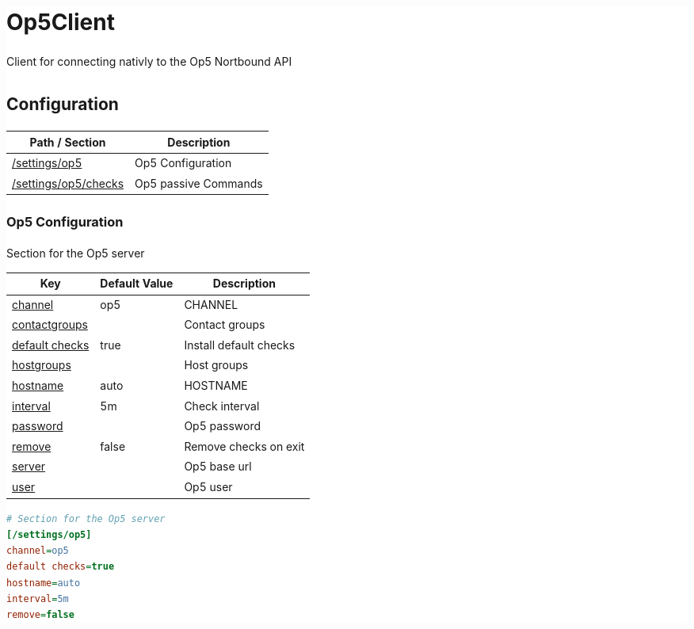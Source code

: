 # Op5Client

Client for connecting nativly to the Op5 Nortbound API






## Configuration



| Path / Section                                | Description          |
|-----------------------------------------------|----------------------|
| [/settings/op5](#op5-configuration)           | Op5 Configuration    |
| [/settings/op5/checks](#op5-passive-commands) | Op5 passive Commands |



### Op5 Configuration <a id="/settings/op5"/>

Section for the Op5 server




| Key                                       | Default Value | Description            |
|-------------------------------------------|---------------|------------------------|
| [channel](#channel)                       | op5           | CHANNEL                |
| [contactgroups](#contact-groups)          |               | Contact groups         |
| [default checks](#install-default-checks) | true          | Install default checks |
| [hostgroups](#host-groups)                |               | Host groups            |
| [hostname](#hostname)                     | auto          | HOSTNAME               |
| [interval](#check-interval)               | 5m            | Check interval         |
| [password](#op5-password)                 |               | Op5 password           |
| [remove](#remove-checks-on-exit)          | false         | Remove checks on exit  |
| [server](#op5-base-url)                   |               | Op5 base url           |
| [user](#op5-user)                         |               | Op5 user               |



```ini
# Section for the Op5 server
[/settings/op5]
channel=op5
default checks=true
hostname=auto
interval=5m
remove=false

```
